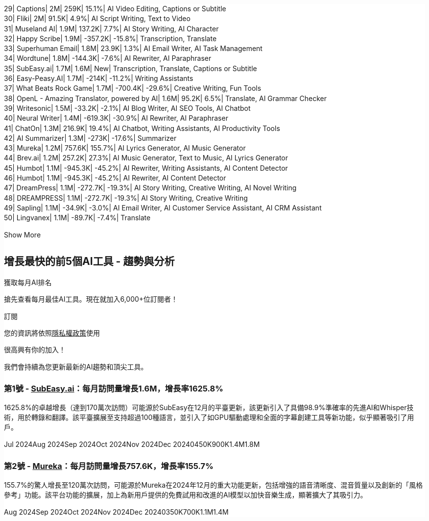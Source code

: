 29| Captions| 2M| 259K| 15.1%| AI Video Editing, Captions or Subtitle  
30| Fliki| 2M| 91.5K| 4.9%| AI Script Writing, Text to Video  
31| Museland AI| 1.9M| 137.2K| 7.7%| AI Story Writing, AI Character  
32| Happy Scribe| 1.9M| -357.2K| -15.8%| Transcription, Translate  
33| Superhuman Email| 1.8M| 23.9K| 1.3%| AI Email Writer, AI Task Management  
34| Wordtune| 1.8M| -144.3K| -7.6%| AI Rewriter, AI Paraphraser  
35| SubEasy.ai| 1.7M| 1.6M| New| Transcription, Translate, Captions or Subtitle  
36| Easy-Peasy.AI| 1.7M| -214K| -11.2%| Writing Assistants  
37| What Beats Rock Game| 1.7M| -700.4K| -29.6%| Creative Writing, Fun Tools  
38| OpenL - Amazing Translator, powered by AI| 1.6M| 95.2K| 6.5%| Translate, AI Grammar Checker  
39| Writesonic| 1.5M| -33.2K| -2.1%| AI Blog Writer, AI SEO Tools, AI Chatbot  
40| Neural Writer| 1.4M| -619.3K| -30.9%| AI Rewriter, AI Paraphraser  
41| ChatOn| 1.3M| 216.9K| 19.4%| AI Chatbot, Writing Assistants, AI Productivity Tools  
42| AI Summarizer| 1.3M| -273K| -17.6%| Summarizer  
43| Mureka| 1.2M| 757.6K| 155.7%| AI Lyrics Generator, AI Music Generator  
44| Brev.ai| 1.2M| 257.2K| 27.3%| AI Music Generator, Text to Music, AI Lyrics Generator  
45| Humbot| 1.1M| -945.3K| -45.2%| AI Rewriter, Writing Assistants, AI Content Detector  
46| Humbot| 1.1M| -945.3K| -45.2%| AI Rewriter, AI Content Detector  
47| DreamPress| 1.1M| -272.7K| -19.3%| AI Story Writing, Creative Writing, AI Novel Writing  
48| DREAMPRESS| 1.1M| -272.7K| -19.3%| AI Story Writing, Creative Writing  
49| Sapling| 1.1M| -34.9K| -3.0%| AI Email Writer, AI Customer Service Assistant, AI CRM Assistant  
50| Lingvanex| 1.1M| -89.7K| -7.4%| Translate  
  
Show More

## 增長最快的前5個AI工具 - 趨勢與分析

獲取每月AI排名

搶先查看每月最佳AI工具。現在就加入6,000+位訂閱者！

訂閱

您的資訊將依照[隱私權政策](/privacy-policy)使用

很高興有你的加入！

我們會持續為您更新最新的AI趨勢和頂尖工具。

### 第1號 - [SubEasy.ai](/products/subeasy-ai)：每月訪問量增長1.6M，增長率1625.8%

1625.8%的卓越增長（達到170萬次訪問）可能源於SubEasy在12月的平臺更新，該更新引入了具備98.9%準確率的先進AI和Whisper技術，用於轉錄和翻譯。該平臺擴展至支持超過100種語言，並引入了如GPU驅動處理和全面的字幕創建工具等新功能，似乎顯著吸引了用戶。

Jul 2024Aug 2024Sep 2024Oct 2024Nov 2024Dec 20240450K900K1.4M1.8M

### 第2號 - [Mureka](/products/mureka)：每月訪問量增長757.6K，增長率155.7%

155.7%的驚人增長至120萬次訪問，可能源於Mureka在2024年12月的重大功能更新，包括增強的語音清晰度、混音質量以及創新的「風格參考」功能。該平台功能的擴展，加上為新用戶提供的免費試用和改進的AI模型以加快音樂生成，顯著擴大了其吸引力。

Aug 2024Sep 2024Oct 2024Nov 2024Dec 20240350K700K1.1M1.4M
